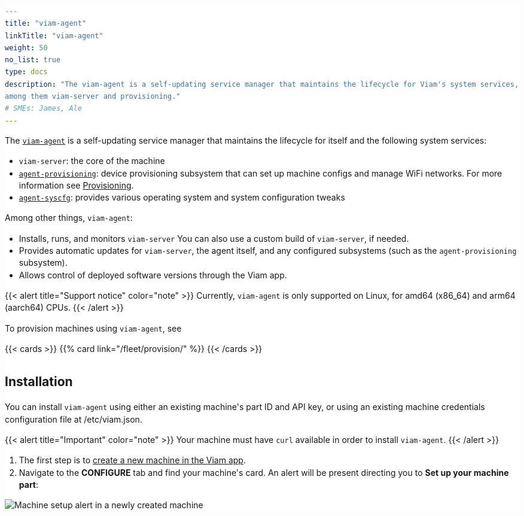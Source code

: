 ```yaml
---
title: "viam-agent"
linkTitle: "viam-agent"
weight: 50
no_list: true
type: docs
description: "The viam-agent is a self-updating service manager that maintains the lifecycle for Viam's system services, among them viam-server and provisioning."
# SMEs: James, Ale
---
```


The [`viam-agent`](https://github.com/viamrobotics/agent) is a self-updating service manager that maintains the lifecycle for itself and the following system services:

- `viam-server`: the core of the machine
- [`agent-provisioning`](#agent-provisioning): device provisioning subsystem that can set up machine configs and manage WiFi networks. For more information see [Provisioning](/fleet/provision/).
- [`agent-syscfg`](#agent-syscfg): provides various operating system and system configuration tweaks

Among other things, `viam-agent`:

- Installs, runs, and monitors `viam-server`
  You can also use a custom build of `viam-server`, if needed.
- Provides automatic updates for `viam-server`, the agent itself, and any configured subsystems (such as the `agent-provisioning` subsystem).
- Allows control of deployed software versions through the Viam app.

{{< alert title="Support notice" color="note" >}}
Currently, `viam-agent` is only supported on Linux, for amd64 (x86_64) and arm64 (aarch64) CPUs.
{{< /alert >}}

To provision machines using `viam-agent`, see

{{< cards >}}
{{% card link="/fleet/provision/" %}}
{{< /cards >}}

## Installation

You can install `viam-agent` using either an existing machine's part ID and API key, or using an existing machine credentials configuration file at <file>/etc/viam.json</file>.

{{< alert title="Important" color="note" >}}
Your machine must have `curl` available in order to install `viam-agent`.
{{< /alert >}}

1. The first step is to [create a new machine in the Viam app](/cloud/machines/#add-a-new-machine).
2. Navigate to the **CONFIGURE** tab and find your machine's card.
   An alert will be present directing you to **Set up your machine part**:

![Machine setup alert in a newly created machine](/installation/setup-part.png)
